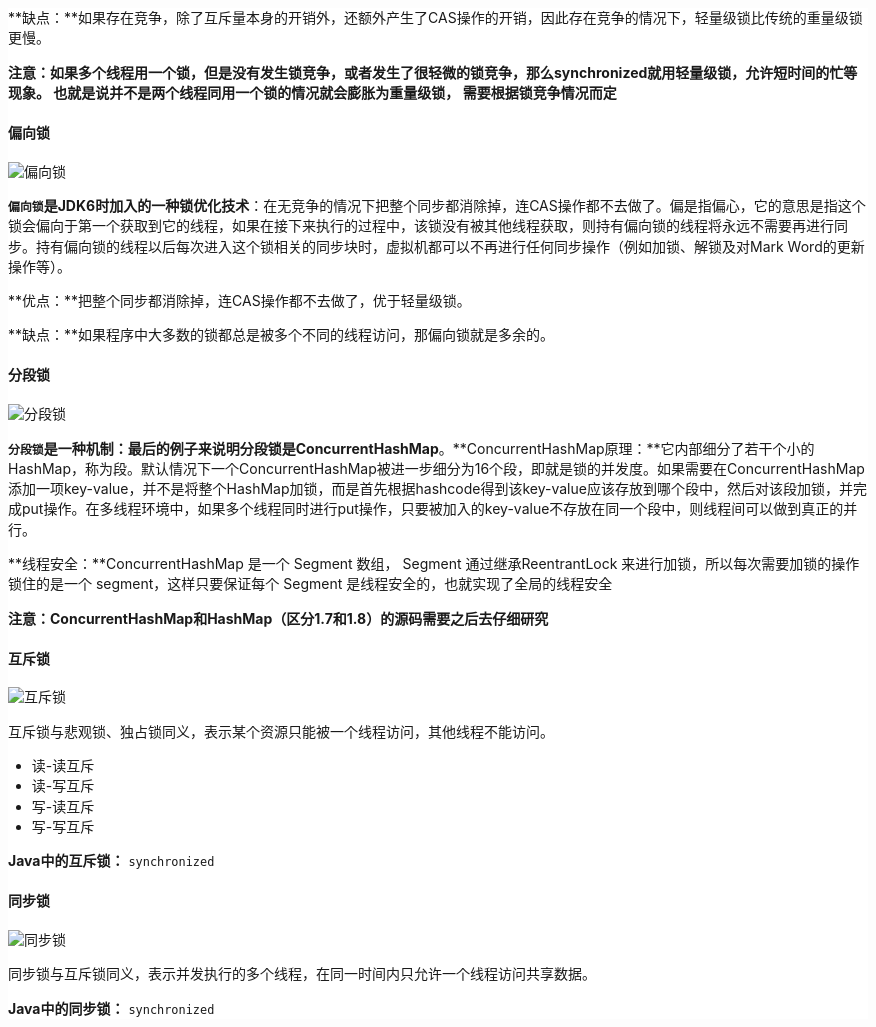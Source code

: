 **缺点：**如果存在竞争，除了互斥量本身的开销外，还额外产生了CAS操作的开销，因此存在竞争的情况下，轻量级锁比传统的重量级锁更慢。

**注意：如果多个线程用一个锁，但是没有发生锁竞争，或者发生了很轻微的锁竞争，那么synchronized就用轻量级锁，允许短时间的忙等现象。 也就是说并不是两个线程同用一个锁的情况就会膨胀为重量级锁， 需要根据锁竞争情况而定**

#### 偏向锁

![偏向锁](https://cdn.jsdelivr.net/gh/hanmlian/image-hosting@master/Java/Lock/偏向锁.1sner4xfycdc.jpg)

**`偏向锁`是JDK6时加入的一种锁优化技术**：在无竞争的情况下把整个同步都消除掉，连CAS操作都不去做了。偏是指偏心，它的意思是指这个锁会偏向于第一个获取到它的线程，如果在接下来执行的过程中，该锁没有被其他线程获取，则持有偏向锁的线程将永远不需要再进行同步。持有偏向锁的线程以后每次进入这个锁相关的同步块时，虚拟机都可以不再进行任何同步操作（例如加锁、解锁及对Mark Word的更新操作等）。

**优点：**把整个同步都消除掉，连CAS操作都不去做了，优于轻量级锁。

**缺点：**如果程序中大多数的锁都总是被多个不同的线程访问，那偏向锁就是多余的。



#### 分段锁

![分段锁](https://cdn.jsdelivr.net/gh/hanmlian/image-hosting@master/Java/Lock/分段锁.8k7i7heg6b0.jpg)

**`分段锁`是一种机制：**最后的例子来说明分段锁是**ConcurrentHashMap**。**ConcurrentHashMap原理：**它内部细分了若干个小的HashMap，称为段。默认情况下一个ConcurrentHashMap被进一步细分为16个段，即就是锁的并发度。如果需要在ConcurrentHashMap添加一项key-value，并不是将整个HashMap加锁，而是首先根据hashcode得到该key-value应该存放到哪个段中，然后对该段加锁，并完成put操作。在多线程环境中，如果多个线程同时进行put操作，只要被加入的key-value不存放在同一个段中，则线程间可以做到真正的并行。

**线程安全：**ConcurrentHashMap 是一个 Segment 数组， Segment 通过继承ReentrantLock 来进行加锁，所以每次需要加锁的操作锁住的是一个 segment，这样只要保证每个 Segment 是线程安全的，也就实现了全局的线程安全

**注意：ConcurrentHashMap和HashMap（区分1.7和1.8）的源码需要之后去仔细研究**



#### 互斥锁

![互斥锁](https://cdn.jsdelivr.net/gh/hanmlian/image-hosting@master/Java/Lock/互斥锁.6u9f3xu7zy00.jpg)

互斥锁与悲观锁、独占锁同义，表示某个资源只能被一个线程访问，其他线程不能访问。

- 读-读互斥
- 读-写互斥
- 写-读互斥
- 写-写互斥

**Java中的互斥锁：** `synchronized`



#### 同步锁

![同步锁](https://cdn.jsdelivr.net/gh/hanmlian/image-hosting@master/Java/Lock/同步锁.jaaagta902g.jpg)

同步锁与互斥锁同义，表示并发执行的多个线程，在同一时间内只允许一个线程访问共享数据。

**Java中的同步锁：** `synchronized`


